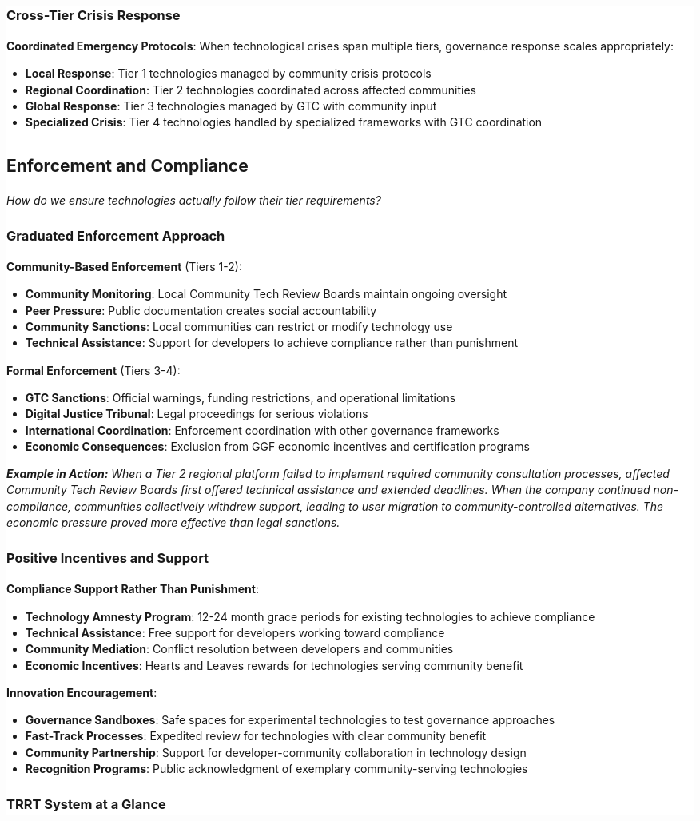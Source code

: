 ### **Cross-Tier Crisis Response**

**Coordinated Emergency Protocols**: When technological crises span multiple tiers, governance response scales appropriately:
- **Local Response**: Tier 1 technologies managed by community crisis protocols
- **Regional Coordination**: Tier 2 technologies coordinated across affected communities
- **Global Response**: Tier 3 technologies managed by GTC with community input
- **Specialized Crisis**: Tier 4 technologies handled by specialized frameworks with GTC coordination

## <a id="enforcement"></a>Enforcement and Compliance

*How do we ensure technologies actually follow their tier requirements?*

### **Graduated Enforcement Approach**

**Community-Based Enforcement** (Tiers 1-2):
- **Community Monitoring**: Local Community Tech Review Boards maintain ongoing oversight
- **Peer Pressure**: Public documentation creates social accountability
- **Community Sanctions**: Local communities can restrict or modify technology use
- **Technical Assistance**: Support for developers to achieve compliance rather than punishment

**Formal Enforcement** (Tiers 3-4):
- **GTC Sanctions**: Official warnings, funding restrictions, and operational limitations
- **Digital Justice Tribunal**: Legal proceedings for serious violations
- **International Coordination**: Enforcement coordination with other governance frameworks
- **Economic Consequences**: Exclusion from GGF economic incentives and certification programs

***Example in Action:*** *When a Tier 2 regional platform failed to implement required community consultation processes, affected Community Tech Review Boards first offered technical assistance and extended deadlines. When the company continued non-compliance, communities collectively withdrew support, leading to user migration to community-controlled alternatives. The economic pressure proved more effective than legal sanctions.*

### **Positive Incentives and Support**

**Compliance Support Rather Than Punishment**:
- **Technology Amnesty Program**: 12-24 month grace periods for existing technologies to achieve compliance
- **Technical Assistance**: Free support for developers working toward compliance
- **Community Mediation**: Conflict resolution between developers and communities
- **Economic Incentives**: Hearts and Leaves rewards for technologies serving community benefit

**Innovation Encouragement**:
- **Governance Sandboxes**: Safe spaces for experimental technologies to test governance approaches
- **Fast-Track Processes**: Expedited review for technologies with clear community benefit
- **Community Partnership**: Support for developer-community collaboration in technology design
- **Recognition Programs**: Public acknowledgment of exemplary community-serving technologies

<div class="section-break"></div>

### **TRRT System at a Glance**
